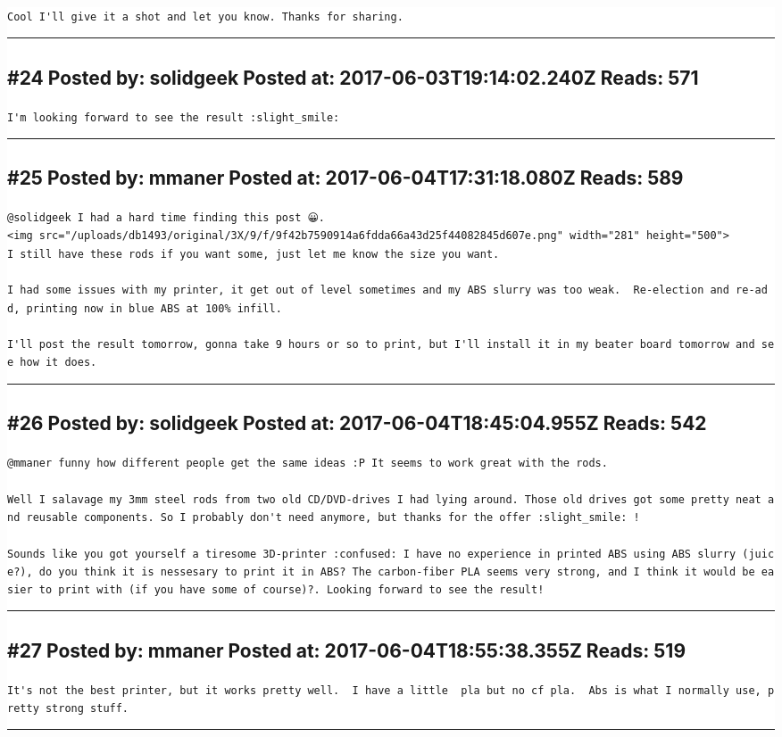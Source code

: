 ```
Cool I'll give it a shot and let you know. Thanks for sharing.
```

---
## \#24 Posted by: solidgeek Posted at: 2017-06-03T19:14:02.240Z Reads: 571

```
I'm looking forward to see the result :slight_smile:
```

---
## \#25 Posted by: mmaner Posted at: 2017-06-04T17:31:18.080Z Reads: 589

```
@solidgeek I had a hard time finding this post 😀.
<img src="/uploads/db1493/original/3X/9/f/9f42b7590914a6fdda66a43d25f44082845d607e.png" width="281" height="500">
I still have these rods if you want some, just let me know the size you want.

I had some issues with my printer, it get out of level sometimes and my ABS slurry was too weak.  Re-election and re-add, printing now in blue ABS at 100% infill.  

I'll post the result tomorrow, gonna take 9 hours or so to print, but I'll install it in my beater board tomorrow and see how it does.
```

---
## \#26 Posted by: solidgeek Posted at: 2017-06-04T18:45:04.955Z Reads: 542

```
@mmaner funny how different people get the same ideas :P It seems to work great with the rods.

Well I salavage my 3mm steel rods from two old CD/DVD-drives I had lying around. Those old drives got some pretty neat and reusable components. So I probably don't need anymore, but thanks for the offer :slight_smile: !

Sounds like you got yourself a tiresome 3D-printer :confused: I have no experience in printed ABS using ABS slurry (juice?), do you think it is nessesary to print it in ABS? The carbon-fiber PLA seems very strong, and I think it would be easier to print with (if you have some of course)?. Looking forward to see the result!
```

---
## \#27 Posted by: mmaner Posted at: 2017-06-04T18:55:38.355Z Reads: 519

```
It's not the best printer, but it works pretty well.  I have a little  pla but no cf pla.  Abs is what I normally use, pretty strong stuff.
```

---